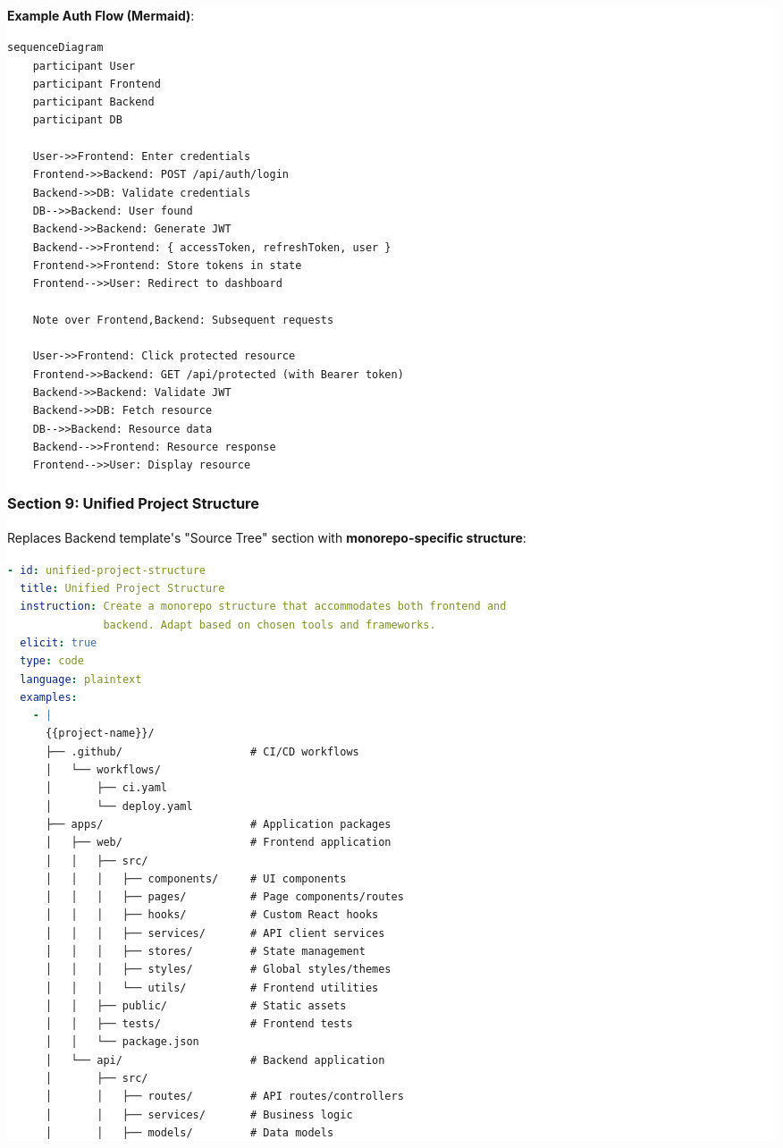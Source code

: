 **Example Auth Flow (Mermaid)**:
```mermaid
sequenceDiagram
    participant User
    participant Frontend
    participant Backend
    participant DB

    User->>Frontend: Enter credentials
    Frontend->>Backend: POST /api/auth/login
    Backend->>DB: Validate credentials
    DB-->>Backend: User found
    Backend->>Backend: Generate JWT
    Backend-->>Frontend: { accessToken, refreshToken, user }
    Frontend->>Frontend: Store tokens in state
    Frontend-->>User: Redirect to dashboard

    Note over Frontend,Backend: Subsequent requests

    User->>Frontend: Click protected resource
    Frontend->>Backend: GET /api/protected (with Bearer token)
    Backend->>Backend: Validate JWT
    Backend->>DB: Fetch resource
    DB-->>Backend: Resource data
    Backend-->>Frontend: Resource response
    Frontend-->>User: Display resource
```

### Section 9: Unified Project Structure

Replaces Backend template's "Source Tree" section with **monorepo-specific structure**:

```yaml
- id: unified-project-structure
  title: Unified Project Structure
  instruction: Create a monorepo structure that accommodates both frontend and
               backend. Adapt based on chosen tools and frameworks.
  elicit: true
  type: code
  language: plaintext
  examples:
    - |
      {{project-name}}/
      ├── .github/                    # CI/CD workflows
      │   └── workflows/
      │       ├── ci.yaml
      │       └── deploy.yaml
      ├── apps/                       # Application packages
      │   ├── web/                    # Frontend application
      │   │   ├── src/
      │   │   │   ├── components/     # UI components
      │   │   │   ├── pages/          # Page components/routes
      │   │   │   ├── hooks/          # Custom React hooks
      │   │   │   ├── services/       # API client services
      │   │   │   ├── stores/         # State management
      │   │   │   ├── styles/         # Global styles/themes
      │   │   │   └── utils/          # Frontend utilities
      │   │   ├── public/             # Static assets
      │   │   ├── tests/              # Frontend tests
      │   │   └── package.json
      │   └── api/                    # Backend application
      │       ├── src/
      │       │   ├── routes/         # API routes/controllers
      │       │   ├── services/       # Business logic
      │       │   ├── models/         # Data models
```